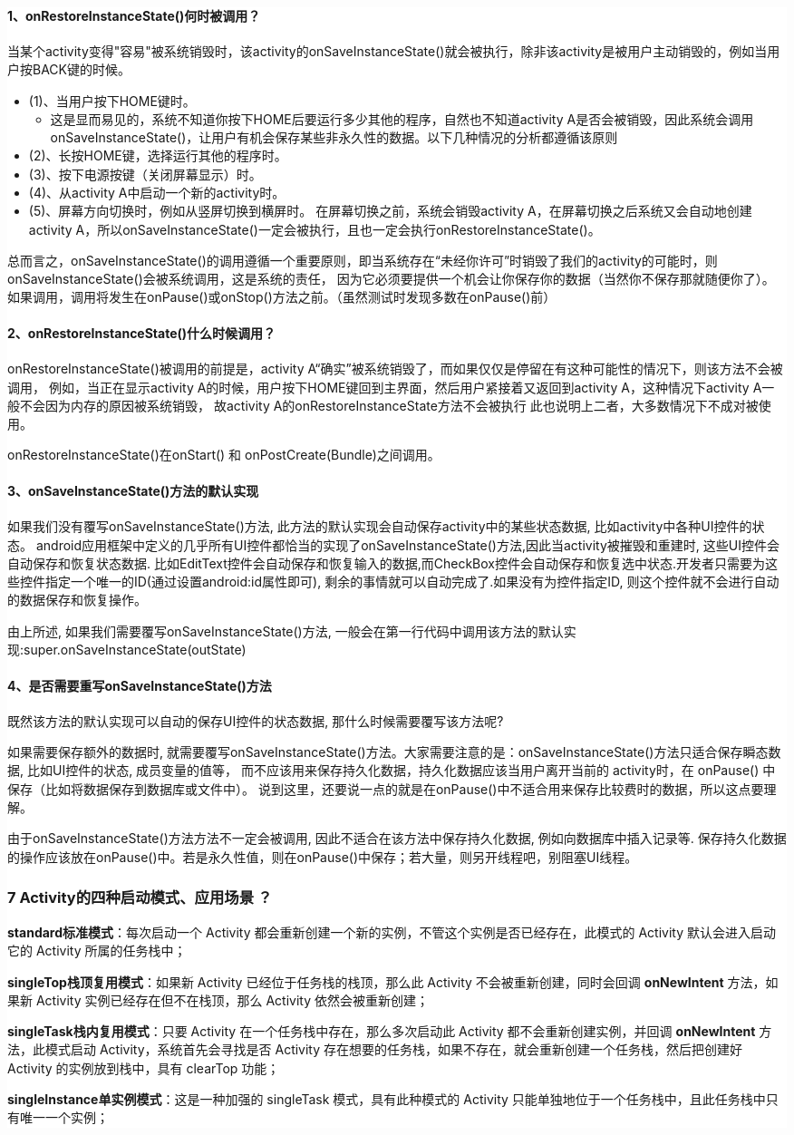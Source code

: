 ####  1、onRestoreInstanceState()何时被调用？

当某个activity变得"容易"被系统销毁时，该activity的onSaveInstanceState()就会被执行，除非该activity是被用户主动销毁的，例如当用户按BACK键的时候。
* (1)、当用户按下HOME键时。
    * 这是显而易见的，系统不知道你按下HOME后要运行多少其他的程序，自然也不知道activity A是否会被销毁，因此系统会调用onSaveInstanceState()，让用户有机会保存某些非永久性的数据。以下几种情况的分析都遵循该原则
* (2)、长按HOME键，选择运行其他的程序时。
* (3)、按下电源按键（关闭屏幕显示）时。
* (4)、从activity A中启动一个新的activity时。
* (5)、屏幕方向切换时，例如从竖屏切换到横屏时。
在屏幕切换之前，系统会销毁activity A，在屏幕切换之后系统又会自动地创建activity A，所以onSaveInstanceState()一定会被执行，且也一定会执行onRestoreInstanceState()。

总而言之，onSaveInstanceState()的调用遵循一个重要原则，即当系统存在“未经你许可”时销毁了我们的activity的可能时，则onSaveInstanceState()会被系统调用，这是系统的责任，
因为它必须要提供一个机会让你保存你的数据（当然你不保存那就随便你了）。如果调用，调用将发生在onPause()或onStop()方法之前。（虽然测试时发现多数在onPause()前）

####  2、onRestoreInstanceState()什么时候调用？
onRestoreInstanceState()被调用的前提是，activity A“确实”被系统销毁了，而如果仅仅是停留在有这种可能性的情况下，则该方法不会被调用，
例如，当正在显示activity A的时候，用户按下HOME键回到主界面，然后用户紧接着又返回到activity A，这种情况下activity A一般不会因为内存的原因被系统销毁，
故activity A的onRestoreInstanceState方法不会被执行 此也说明上二者，大多数情况下不成对被使用。

onRestoreInstanceState()在onStart() 和 onPostCreate(Bundle)之间调用。

####  3、onSaveInstanceState()方法的默认实现
如果我们没有覆写onSaveInstanceState()方法, 此方法的默认实现会自动保存activity中的某些状态数据, 比如activity中各种UI控件的状态。
android应用框架中定义的几乎所有UI控件都恰当的实现了onSaveInstanceState()方法,因此当activity被摧毁和重建时, 这些UI控件会自动保存和恢复状态数据. 
比如EditText控件会自动保存和恢复输入的数据,而CheckBox控件会自动保存和恢复选中状态.开发者只需要为这些控件指定一个唯一的ID(通过设置android:id属性即可),
剩余的事情就可以自动完成了.如果没有为控件指定ID, 则这个控件就不会进行自动的数据保存和恢复操作。

由上所述, 如果我们需要覆写onSaveInstanceState()方法, 一般会在第一行代码中调用该方法的默认实现:super.onSaveInstanceState(outState)

####  4、是否需要重写onSaveInstanceState()方法
既然该方法的默认实现可以自动的保存UI控件的状态数据, 那什么时候需要覆写该方法呢?

如果需要保存额外的数据时, 就需要覆写onSaveInstanceState()方法。大家需要注意的是：onSaveInstanceState()方法只适合保存瞬态数据, 比如UI控件的状态, 成员变量的值等，
而不应该用来保存持久化数据，持久化数据应该当用户离开当前的 activity时，在 onPause() 中保存（比如将数据保存到数据库或文件中）。
说到这里，还要说一点的就是在onPause()中不适合用来保存比较费时的数据，所以这点要理解。

由于onSaveInstanceState()方法方法不一定会被调用, 因此不适合在该方法中保存持久化数据, 例如向数据库中插入记录等. 
保存持久化数据的操作应该放在onPause()中。若是永久性值，则在onPause()中保存；若大量，则另开线程吧，别阻塞UI线程。


###  7 Activity的四种启动模式、应用场景 ？

**standard标准模式**：每次启动一个 Activity 都会重新创建一个新的实例，不管这个实例是否已经存在，此模式的 Activity 默认会进入启动它的 Activity 所属的任务栈中；

**singleTop栈顶复用模式**：如果新 Activity 已经位于任务栈的栈顶，那么此 Activity 不会被重新创建，同时会回调 **onNewIntent** 方法，如果新 Activity 实例已经存在但不在栈顶，那么 Activity 依然会被重新创建；

**singleTask栈内复用模式**：只要 Activity 在一个任务栈中存在，那么多次启动此 Activity 都不会重新创建实例，并回调 **onNewIntent** 方法，此模式启动 Activity，系统首先会寻找是否 Activity 存在想要的任务栈，如果不存在，就会重新创建一个任务栈，然后把创建好 Activity 的实例放到栈中，具有 clearTop 功能；

**singleInstance单实例模式**：这是一种加强的 singleTask 模式，具有此种模式的 Activity 只能单独地位于一个任务栈中，且此任务栈中只有唯一一个实例；
